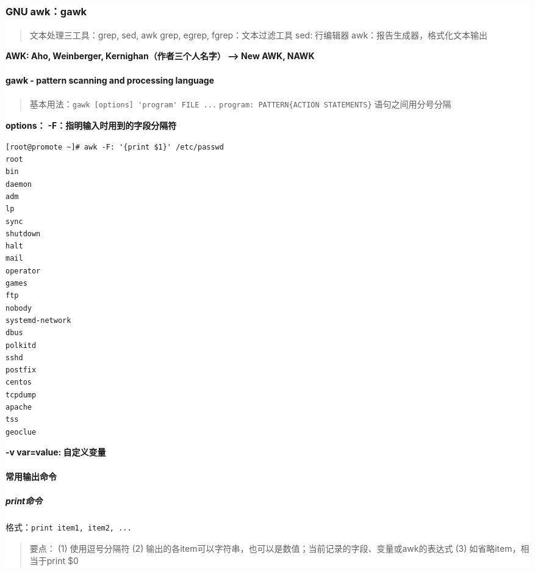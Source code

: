 ### GNU awk：gawk
>文本处理三工具：grep, sed, awk
>grep, egrep, fgrep：文本过滤工具
>sed: 行编辑器
>awk：报告生成器，格式化文本输出

**AWK: Aho, Weinberger, Kernighan（作者三个人名字） --> New AWK, NAWK**

#### gawk - pattern scanning and processing language
>基本用法：`gawk [options] 'program' FILE ...`
>`program: PATTERN{ACTION STATEMENTS}`
>语句之间用分号分隔

**options：**
**-F：指明输入时用到的字段分隔符**
```
[root@promote ~]# awk -F: '{print $1}' /etc/passwd
root
bin
daemon
adm
lp
sync
shutdown
halt
mail
operator
games
ftp
nobody
systemd-network
dbus
polkitd
sshd
postfix
centos
tcpdump
apache
tss
geoclue
```
**-v var=value: 自定义变量**

#### 常用输出命令
##### print命令
格式：`print item1, item2, ...`

>要点：
>(1) 使用逗号分隔符
>(2) 输出的各item可以字符串，也可以是数值；当前记录的字段、变量或awk的表达式
>(3) 如省略item，相当于print $0
